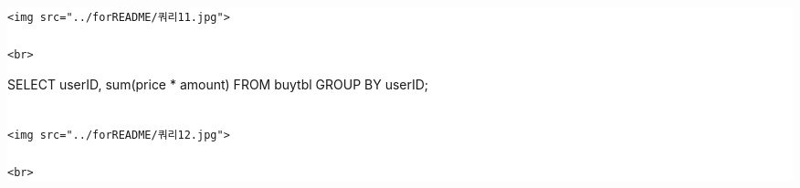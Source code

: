 ```
<img src="../forREADME/쿼리11.jpg">

<br>

```
SELECT userID, sum(price * amount) 
FROM buytbl 
GROUP BY userID;
```

<img src="../forREADME/쿼리12.jpg">

<br>
